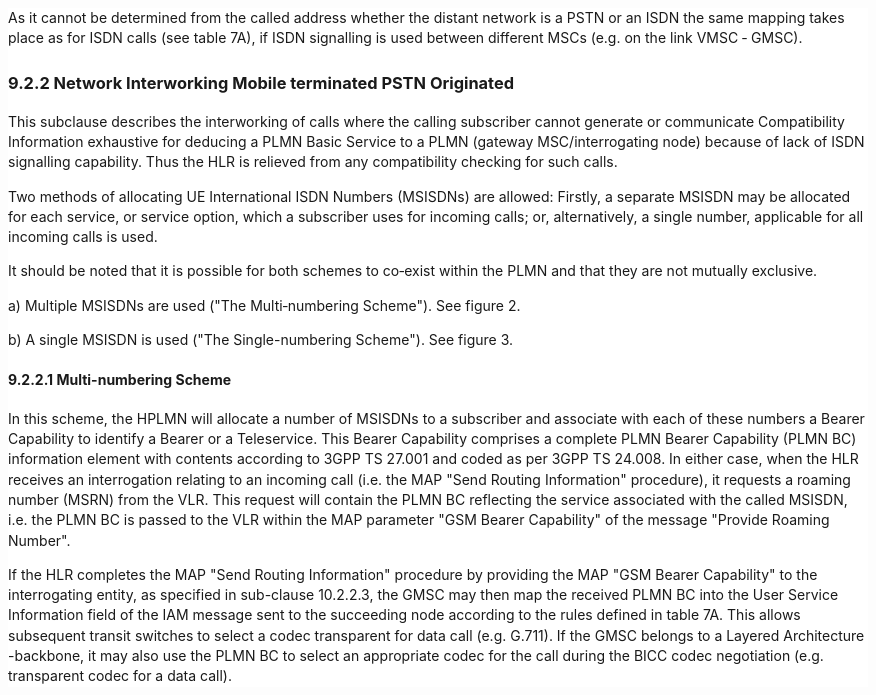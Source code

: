 As it cannot be determined from the called address whether the distant
network is a PSTN or an ISDN the same mapping takes place as for ISDN
calls (see table 7A), if ISDN signalling is used between different MSCs
(e.g. on the link VMSC ‑ GMSC).

### 9.2.2 Network Interworking Mobile terminated PSTN Originated

This subclause describes the interworking of calls where the calling
subscriber cannot generate or communicate Compatibility Information
exhaustive for deducing a PLMN Basic Service to a PLMN (gateway
MSC/interrogating node) because of lack of ISDN signalling capability.
Thus the HLR is relieved from any compatibility checking for such calls.

Two methods of allocating UE International ISDN Numbers (MSISDNs) are
allowed: Firstly, a separate MSISDN may be allocated for each service,
or service option, which a subscriber uses for incoming calls; or,
alternatively, a single number, applicable for all incoming calls is
used.

It should be noted that it is possible for both schemes to co‑exist
within the PLMN and that they are not mutually exclusive.

a\) Multiple MSISDNs are used (\"The Multi‑numbering Scheme\"). See
figure 2.

b\) A single MSISDN is used (\"The Single-numbering Scheme\"). See
figure 3.

#### 9.2.2.1 Multi-numbering Scheme

In this scheme, the HPLMN will allocate a number of MSISDNs to a
subscriber and associate with each of these numbers a Bearer Capability
to identify a Bearer or a Teleservice. This Bearer Capability comprises
a complete PLMN Bearer Capability (PLMN BC) information element with
contents according to 3GPP TS 27.001 and coded as per 3GPP TS 24.008. In
either case, when the HLR receives an interrogation relating to an
incoming call (i.e. the MAP \"Send Routing Information\" procedure), it
requests a roaming number (MSRN) from the VLR. This request will contain
the PLMN BC reflecting the service associated with the called MSISDN,
i.e. the PLMN BC is passed to the VLR within the MAP parameter \"GSM
Bearer Capability\" of the message \"Provide Roaming Number\".

If the HLR completes the MAP \"Send Routing Information\" procedure by
providing the MAP \"GSM Bearer Capability\" to the interrogating entity,
as specified in sub-clause 10.2.2.3, the GMSC may then map the received
PLMN BC into the User Service Information field of the IAM message sent
to the succeeding node according to the rules defined in table 7A. This
allows subsequent transit switches to select a codec transparent for
data call (e.g. G.711). If the GMSC belongs to a Layered Architecture
-backbone, it may also use the PLMN BC to select an appropriate codec
for the call during the BICC codec negotiation (e.g. transparent codec
for a data call).
